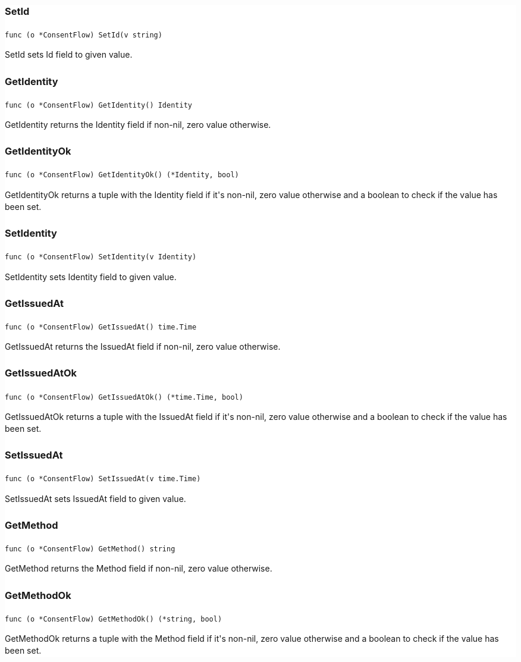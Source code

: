 ### SetId

`func (o *ConsentFlow) SetId(v string)`

SetId sets Id field to given value.


### GetIdentity

`func (o *ConsentFlow) GetIdentity() Identity`

GetIdentity returns the Identity field if non-nil, zero value otherwise.

### GetIdentityOk

`func (o *ConsentFlow) GetIdentityOk() (*Identity, bool)`

GetIdentityOk returns a tuple with the Identity field if it's non-nil, zero value otherwise
and a boolean to check if the value has been set.

### SetIdentity

`func (o *ConsentFlow) SetIdentity(v Identity)`

SetIdentity sets Identity field to given value.


### GetIssuedAt

`func (o *ConsentFlow) GetIssuedAt() time.Time`

GetIssuedAt returns the IssuedAt field if non-nil, zero value otherwise.

### GetIssuedAtOk

`func (o *ConsentFlow) GetIssuedAtOk() (*time.Time, bool)`

GetIssuedAtOk returns a tuple with the IssuedAt field if it's non-nil, zero value otherwise
and a boolean to check if the value has been set.

### SetIssuedAt

`func (o *ConsentFlow) SetIssuedAt(v time.Time)`

SetIssuedAt sets IssuedAt field to given value.


### GetMethod

`func (o *ConsentFlow) GetMethod() string`

GetMethod returns the Method field if non-nil, zero value otherwise.

### GetMethodOk

`func (o *ConsentFlow) GetMethodOk() (*string, bool)`

GetMethodOk returns a tuple with the Method field if it's non-nil, zero value otherwise
and a boolean to check if the value has been set.
